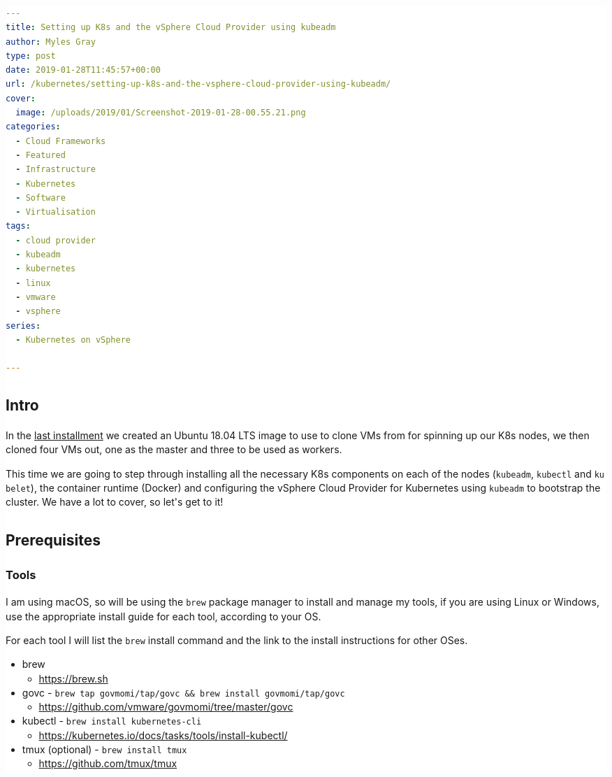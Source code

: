 ```yaml
---
title: Setting up K8s and the vSphere Cloud Provider using kubeadm
author: Myles Gray
type: post
date: 2019-01-28T11:45:57+00:00
url: /kubernetes/setting-up-k8s-and-the-vsphere-cloud-provider-using-kubeadm/
cover:
  image: /uploads/2019/01/Screenshot-2019-01-28-00.55.21.png
categories:
  - Cloud Frameworks
  - Featured
  - Infrastructure
  - Kubernetes
  - Software
  - Virtualisation
tags:
  - cloud provider
  - kubeadm
  - kubernetes
  - linux
  - vmware
  - vsphere
series:
  - Kubernetes on vSphere

---
```

## Intro

In the [last installment][1] we created an Ubuntu 18.04 LTS image to use to clone VMs from for spinning up our K8s nodes, we then cloned four VMs out, one as the master and three to be used as workers.

This time we are going to step through installing all the necessary K8s components on each of the nodes (`kubeadm`, `kubectl` and `kubelet`), the container runtime (Docker) and configuring the vSphere Cloud Provider for Kubernetes using `kubeadm` to bootstrap the cluster. We have a lot to cover, so let's get to it!

## Prerequisites

### Tools

I am using macOS, so will be using the `brew` package manager to install and manage my tools, if you are using Linux or Windows, use the appropriate install guide for each tool, according to your OS.

For each tool I will list the `brew` install command and the link to the install instructions for other OSes.

  * brew 
      * <https://brew.sh>
  * govc - `brew tap govmomi/tap/govc && brew install govmomi/tap/govc` 
      * <https://github.com/vmware/govmomi/tree/master/govc>
  * kubectl - `brew install kubernetes-cli` 
      * <https://kubernetes.io/docs/tasks/tools/install-kubectl/>
  * tmux (optional) - `brew install tmux` 
      * <https://github.com/tmux/tmux>


 [1]: /kubernetes/creating-an-ubuntu-18-04-lts-cloud-image-for-cloning-on-vmware/
 [2]: https://hackernoon.com/a-gentle-introduction-to-tmux-8d784c404340
 [3]: https://asciinema.org/a/223790
 [4]: https://asciinema.org/a/223790.svg
 [5]: https://github.com/coreos/flannel
 [6]: https://kubernetes.io/docs/setup/independent/create-cluster-kubeadm/#tabs-pod-install-4
 [7]: https://dl.dropboxusercontent.com/s/dvkgzofdkkeukuu/Screenshot%202019-01-26%2019.01.30.png
 [8]: https://vmware.github.io/vsphere-storage-for-kubernetes/documentation/existing.html
 [9]: /kubernetes/using-the-vsphere-cloud-provider-for-k8s-to-dynamically-deploy-volumes/
 [10]: https://twitter.com/mylesagray